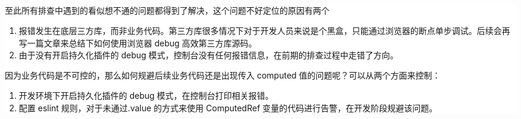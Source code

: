 至此所有排查中遇到的看似想不通的问题都得到了解决，这个问题不好定位的原因有两个

1. 报错发生在底层三方库，而非业务代码。第三方库很多情况下对于开发人员来说是个黑盒，只能通过浏览器的断点单步调试。后续会再写一篇文章来总结下如何使用浏览器 debug 高效第三方库源码。
2. 由于没有开启持久化插件的 debug 模式，控制台没有任何报错信息，在前期的排查过程中走错了方向。

因为业务代码是不可控的，那么如何规避后续业务代码还是出现传入 computed 值的问题呢？可以从两个方面来控制：

1. 开发环境下开启持久化插件的 debug 模式，在控制台打印相关报错。
2. 配置 eslint 规则，对于未通过.value 的方式来使用 ComputedRef 变量的代码进行告警，在开发阶段规避该问题。
